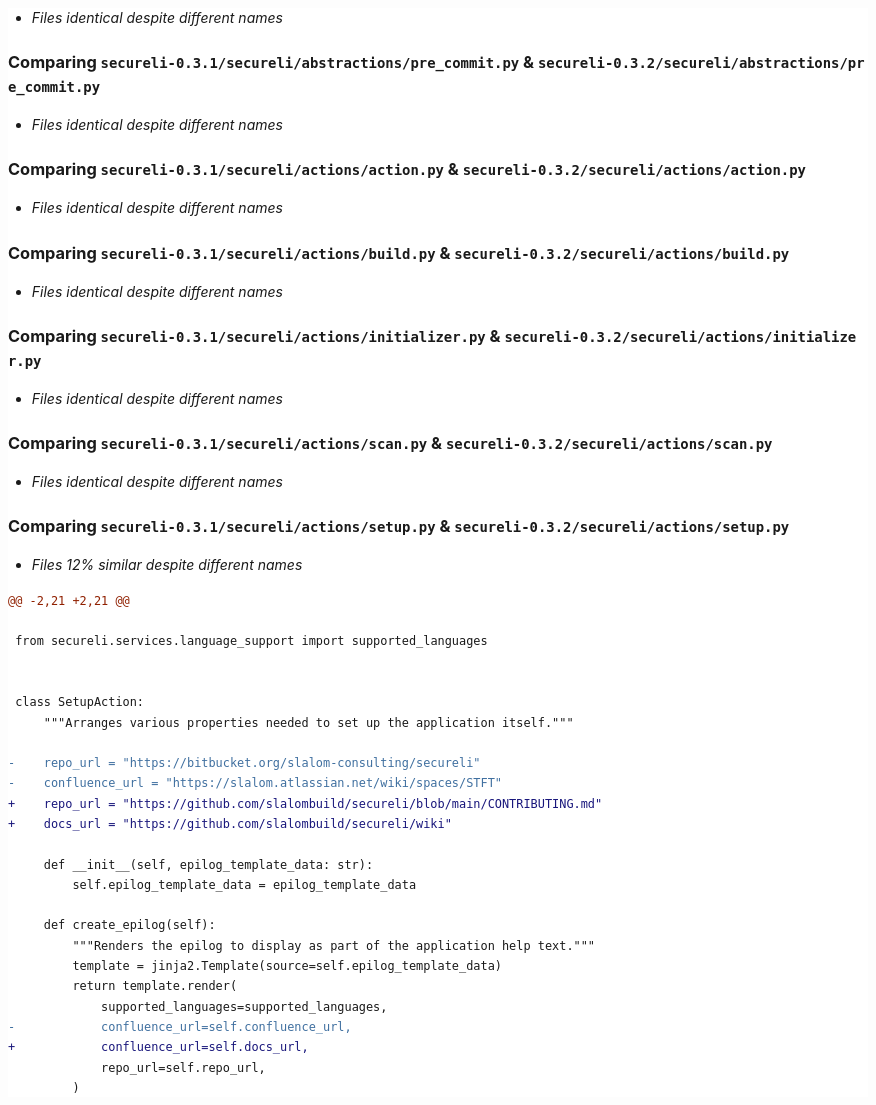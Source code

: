  * *Files identical despite different names*

### Comparing `secureli-0.3.1/secureli/abstractions/pre_commit.py` & `secureli-0.3.2/secureli/abstractions/pre_commit.py`

 * *Files identical despite different names*

### Comparing `secureli-0.3.1/secureli/actions/action.py` & `secureli-0.3.2/secureli/actions/action.py`

 * *Files identical despite different names*

### Comparing `secureli-0.3.1/secureli/actions/build.py` & `secureli-0.3.2/secureli/actions/build.py`

 * *Files identical despite different names*

### Comparing `secureli-0.3.1/secureli/actions/initializer.py` & `secureli-0.3.2/secureli/actions/initializer.py`

 * *Files identical despite different names*

### Comparing `secureli-0.3.1/secureli/actions/scan.py` & `secureli-0.3.2/secureli/actions/scan.py`

 * *Files identical despite different names*

### Comparing `secureli-0.3.1/secureli/actions/setup.py` & `secureli-0.3.2/secureli/actions/setup.py`

 * *Files 12% similar despite different names*

```diff
@@ -2,21 +2,21 @@
 
 from secureli.services.language_support import supported_languages
 
 
 class SetupAction:
     """Arranges various properties needed to set up the application itself."""
 
-    repo_url = "https://bitbucket.org/slalom-consulting/secureli"
-    confluence_url = "https://slalom.atlassian.net/wiki/spaces/STFT"
+    repo_url = "https://github.com/slalombuild/secureli/blob/main/CONTRIBUTING.md"
+    docs_url = "https://github.com/slalombuild/secureli/wiki"
 
     def __init__(self, epilog_template_data: str):
         self.epilog_template_data = epilog_template_data
 
     def create_epilog(self):
         """Renders the epilog to display as part of the application help text."""
         template = jinja2.Template(source=self.epilog_template_data)
         return template.render(
             supported_languages=supported_languages,
-            confluence_url=self.confluence_url,
+            confluence_url=self.docs_url,
             repo_url=self.repo_url,
         )
```
